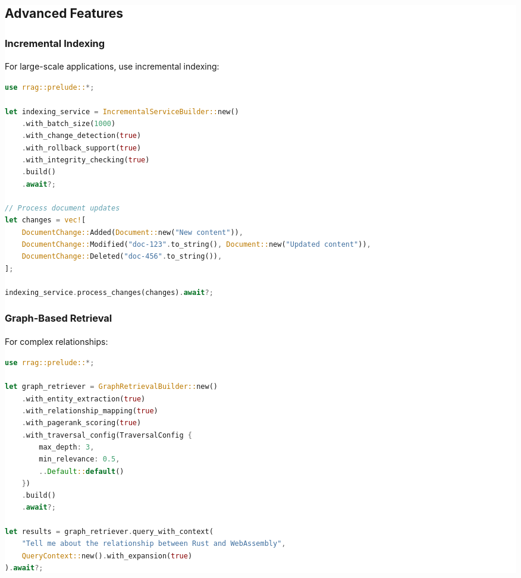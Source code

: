 ## Advanced Features

### Incremental Indexing

For large-scale applications, use incremental indexing:

```rust
use rrag::prelude::*;

let indexing_service = IncrementalServiceBuilder::new()
    .with_batch_size(1000)
    .with_change_detection(true)
    .with_rollback_support(true)
    .with_integrity_checking(true)
    .build()
    .await?;

// Process document updates
let changes = vec![
    DocumentChange::Added(Document::new("New content")),
    DocumentChange::Modified("doc-123".to_string(), Document::new("Updated content")),
    DocumentChange::Deleted("doc-456".to_string()),
];

indexing_service.process_changes(changes).await?;
```

### Graph-Based Retrieval

For complex relationships:

```rust
use rrag::prelude::*;

let graph_retriever = GraphRetrievalBuilder::new()
    .with_entity_extraction(true)
    .with_relationship_mapping(true)
    .with_pagerank_scoring(true)
    .with_traversal_config(TraversalConfig {
        max_depth: 3,
        min_relevance: 0.5,
        ..Default::default()
    })
    .build()
    .await?;

let results = graph_retriever.query_with_context(
    "Tell me about the relationship between Rust and WebAssembly",
    QueryContext::new().with_expansion(true)
).await?;
```
